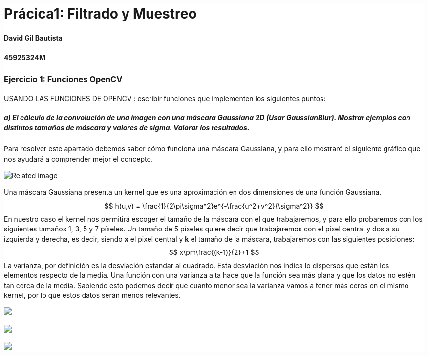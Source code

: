 # Prácica1: Filtrado y Muestreo

#### David Gil Bautista

#### 45925324M



### Ejercicio 1: Funciones OpenCV

USANDO LAS FUNCIONES DE OPENCV : escribir funciones que implementen los siguientes puntos:



##### a) El cálculo de la convolución de una imagen con una máscara Gaussiana 2D (Usar GaussianBlur). Mostrar ejemplos con distintos tamaños de máscara y valores de sigma. Valorar los resultados.


Para resolver este apartado debemos saber cómo funciona una máscara Gaussiana, y para ello mostraré el siguiente gráfico que nos ayudará a comprender mejor el concepto.



![Related image](https://homepages.inf.ed.ac.uk/rbf/HIPR2/figs/gauss2.gif)





Una máscara Gaussiana presenta un kernel que es una aproximación en dos dimensiones de una función Gaussiana.
$$
h(u,v) = \frac{1}{2\pi\sigma^2}e^{-\frac{u^2+v^2}{\sigma^2}}
$$
En nuestro caso el kernel nos permitirá escoger el tamaño de la máscara con el que trabajaremos, y para ello probaremos con los siguientes tamaños 1, 3, 5 y 7 píxeles.  Un tamaño de 5 píxeles quiere decir que trabajaremos con el pixel central y dos a su izquierda y derecha, es decir, siendo **x** el pixel central y **k** el tamaño de la máscara, trabajaremos con las siguientes posiciones:
$$
x\pm\frac{(k-1)}{2}+1
$$
La varianza, por definición es la desviación estandar al cuadrado. Esta desviación nos indica lo dispersos que están los elementos respecto de la media. Una función con una varianza alta hace que la función sea más plana y que los datos no estén tan cerca de la media. Sabiendo esto podemos decir que cuanto menor sea la varianza vamos a tener más ceros en el mismo kernel, por lo que estos datos serán menos relevantes.



![](D:\Mega\Dropbox\UGR\4\VC\Practicas\practica1\res\1a1.PNG)

![](D:\Mega\Dropbox\UGR\4\VC\Practicas\practica1\res\1a2.PNG)

![](D:\Mega\Dropbox\UGR\4\VC\Practicas\practica1\res\1a3.PNG)
